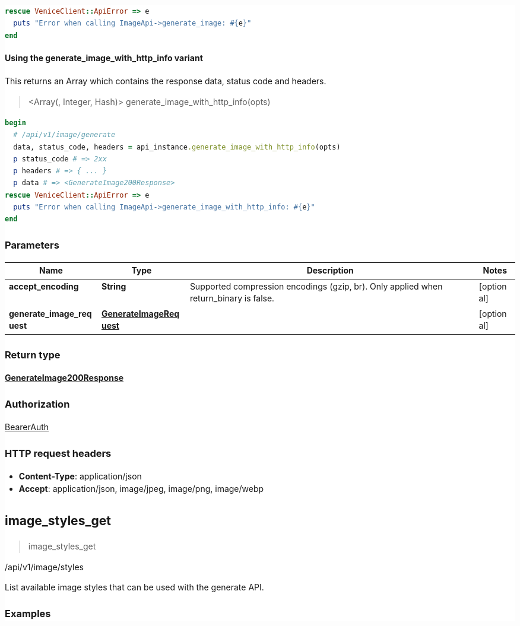 ```ruby
rescue VeniceClient::ApiError => e
  puts "Error when calling ImageApi->generate_image: #{e}"
end
```

#### Using the generate_image_with_http_info variant

This returns an Array which contains the response data, status code and headers.

> <Array(<GenerateImage200Response>, Integer, Hash)> generate_image_with_http_info(opts)

```ruby
begin
  # /api/v1/image/generate
  data, status_code, headers = api_instance.generate_image_with_http_info(opts)
  p status_code # => 2xx
  p headers # => { ... }
  p data # => <GenerateImage200Response>
rescue VeniceClient::ApiError => e
  puts "Error when calling ImageApi->generate_image_with_http_info: #{e}"
end
```

### Parameters

| Name | Type | Description | Notes |
| ---- | ---- | ----------- | ----- |
| **accept_encoding** | **String** | Supported compression encodings (gzip, br). Only applied when return_binary is false. | [optional] |
| **generate_image_request** | [**GenerateImageRequest**](GenerateImageRequest.md) |  | [optional] |

### Return type

[**GenerateImage200Response**](GenerateImage200Response.md)

### Authorization

[BearerAuth](../README.md#BearerAuth)

### HTTP request headers

- **Content-Type**: application/json
- **Accept**: application/json, image/jpeg, image/png, image/webp


## image_styles_get

> <ImageStylesGet200Response> image_styles_get

/api/v1/image/styles

List available image styles that can be used with the generate API.

### Examples
